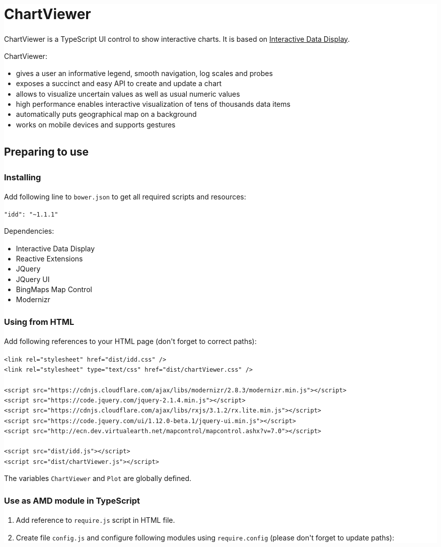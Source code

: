 ChartViewer
===========

ChartViewer is a TypeScript UI control to show interactive charts. It is based on [Interactive Data Display](https://github.com/predictionmachines/InteractiveDataDisplay).

ChartViewer:

* gives a user an informative legend, smooth navigation, log scales and probes
* exposes a succinct and easy API to create and update a chart
* allows to visualize uncertain values as well as usual numeric values
* high performance enables interactive visualization of tens of thousands data items
* automatically puts geographical map on a background
* works on mobile devices and supports gestures

## Preparing to use

### Installing

Add following line to `bower.json` to get all required scripts and resources:

	"idd": "~1.1.1"

Dependencies:

* Interactive Data Display
* Reactive Extensions
* JQuery
* JQuery UI
* BingMaps Map Control
* Modernizr

### Using from HTML

Add following references to your HTML page (don't forget to correct paths):

    <link rel="stylesheet" href="dist/idd.css" />
    <link rel="stylesheet" type="text/css" href="dist/chartViewer.css" />

	<script src="https://cdnjs.cloudflare.com/ajax/libs/modernizr/2.8.3/modernizr.min.js"></script>
    <script src="https://code.jquery.com/jquery-2.1.4.min.js"></script>
    <script src="https://cdnjs.cloudflare.com/ajax/libs/rxjs/3.1.2/rx.lite.min.js"></script>
    <script src="https://code.jquery.com/ui/1.12.0-beta.1/jquery-ui.min.js"></script>
    <script src="http://ecn.dev.virtualearth.net/mapcontrol/mapcontrol.ashx?v=7.0"></script>
    
    <script src="dist/idd.js"></script>
    <script src="dist/chartViewer.js"></script>

The variables `ChartViewer` and `Plot` are globally defined.

### Use as AMD module in TypeScript

1. Add reference to `require.js` script in HTML file.

2. Create file `config.js` and configure following modules using `require.config` (please don't forget to update paths):
